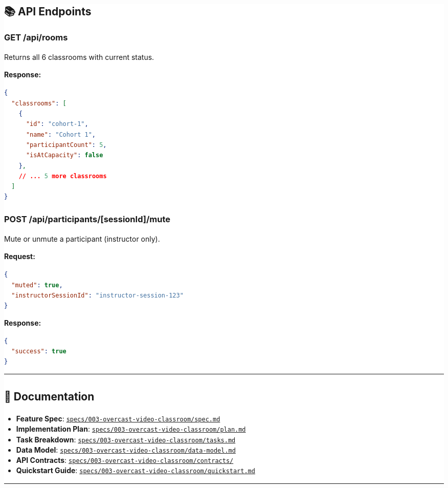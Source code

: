 
## 📚 API Endpoints

### GET /api/rooms

Returns all 6 classrooms with current status.

**Response:**
```json
{
  "classrooms": [
    {
      "id": "cohort-1",
      "name": "Cohort 1",
      "participantCount": 5,
      "isAtCapacity": false
    },
    // ... 5 more classrooms
  ]
}
```

### POST /api/participants/[sessionId]/mute

Mute or unmute a participant (instructor only).

**Request:**
```json
{
  "muted": true,
  "instructorSessionId": "instructor-session-123"
}
```

**Response:**
```json
{
  "success": true
}
```

---

## 📖 Documentation

- **Feature Spec**: [`specs/003-overcast-video-classroom/spec.md`](specs/003-overcast-video-classroom/spec.md)
- **Implementation Plan**: [`specs/003-overcast-video-classroom/plan.md`](specs/003-overcast-video-classroom/plan.md)
- **Task Breakdown**: [`specs/003-overcast-video-classroom/tasks.md`](specs/003-overcast-video-classroom/tasks.md)
- **Data Model**: [`specs/003-overcast-video-classroom/data-model.md`](specs/003-overcast-video-classroom/data-model.md)
- **API Contracts**: [`specs/003-overcast-video-classroom/contracts/`](specs/003-overcast-video-classroom/contracts/)
- **Quickstart Guide**: [`specs/003-overcast-video-classroom/quickstart.md`](specs/003-overcast-video-classroom/quickstart.md)

---
